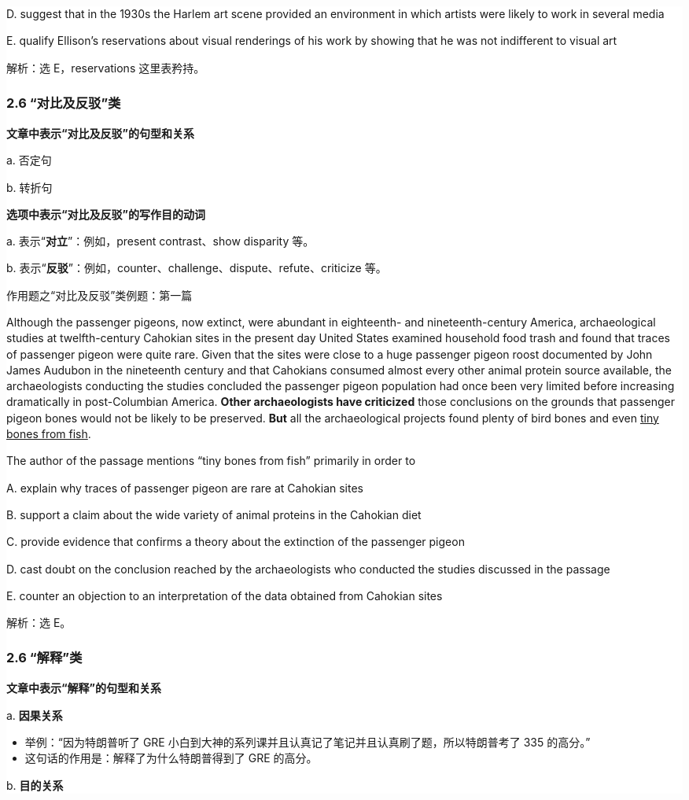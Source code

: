 D. suggest that in the 1930s the Harlem art scene provided an environment in which artists were likely to work in several media

E. qualify Ellison’s reservations about visual renderings of his work by showing that he was not indifferent to visual art

解析：选 E，reservations 这里表矜持。

### 2.6 “对比及反驳”类

**文章中表示“对比及反驳”的句型和关系**

a. 否定句

b. 转折句

**选项中表示“对比及反驳”的写作目的动词**
 
a. 表示“**对立**”：例如，present contrast、show disparity 等。

b. 表示“**反驳**”：例如，counter、challenge、dispute、refute、criticize 等。

作用题之“对比及反驳”类例题：第一篇

Although the passenger pigeons, now extinct, were abundant in eighteenth- and nineteenth-century America, archaeological studies at twelfth-century Cahokian sites in the present day United States examined household food trash and found that traces of passenger pigeon were quite rare. Given that the sites were close to a huge passenger pigeon roost documented by John James Audubon in the nineteenth century and that Cahokians consumed almost every other animal protein source available, the archaeologists conducting the studies concluded the passenger pigeon population had once been very limited before increasing dramatically in post-Columbian America. **Other archaeologists have criticized** those conclusions on the grounds that passenger pigeon bones would not be likely to be preserved. **But** all the archaeological projects found plenty of bird bones and even <u>tiny bones from fish</u>.

The author of the passage mentions “tiny bones from fish” primarily in order to

A. explain why traces of passenger pigeon are rare at Cahokian sites

B. support a claim about the wide variety of animal proteins in the Cahokian diet

C. provide evidence that confirms a theory about the extinction of the passenger pigeon

D. cast doubt on the conclusion reached by the archaeologists who conducted the studies discussed in the passage

E. counter an objection to an interpretation of the data obtained from Cahokian sites

解析：选 E。

### 2.6 “解释”类

**文章中表示“解释”的句型和关系**

a. **因果关系**

- 举例：“因为特朗普听了 GRE 小白到大神的系列课并且认真记了笔记并且认真刷了题，所以特朗普考了 335 的高分。”
- 这句话的作用是：解释了为什么特朗普得到了 GRE 的高分。

b. **目的关系**

